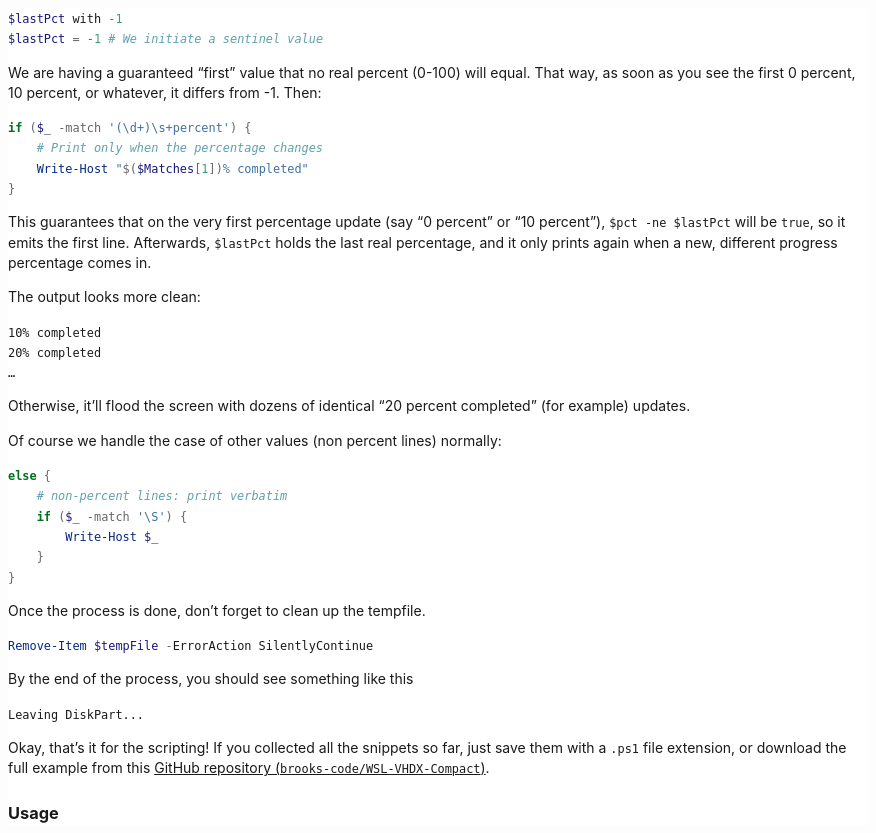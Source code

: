 ```powershell
$lastPct with -1
$lastPct = -1 # We initiate a sentinel value
```

We are having a guaranteed “first” value that no real percent (0-100) will equal. That way, as soon as you see the first 0 percent, 10 percent, or whatever, it differs from -1. Then:

```powershell
if ($_ -match '(\d+)\s+percent') {
    # Print only when the percentage changes
    Write-Host "$($Matches[1])% completed"
}
```

This guarantees that on the very first percentage update (say “0 percent” or “10 percent”), `$pct -ne $lastPct` will be `true`, so it emits the first line. Afterwards, `$lastPct` holds the last real percentage, and it only prints again when a new, different progress percentage comes in.

The output looks more clean:

```plaintext title="output"
10% completed
20% completed
…
```

Otherwise, it’ll flood the screen with dozens of identical “20 percent completed” (for example) updates.

Of course we handle the case of other values (non percent lines) normally:

```powershell
else {
    # non-percent lines: print verbatim
    if ($_ -match '\S') {
        Write-Host $_
    }
}
```

Once the process is done, don’t forget to clean up the tempfile.

```powershell
Remove-Item $tempFile -ErrorAction SilentlyContinue
```

By the end of the process, you should see something like this

```md
Leaving DiskPart...
```

Okay, that’s it for the scripting! If you collected all the snippets so far, just save them with a `.ps1` file extension, or download the full example from this [GitHub repository (<VPIcon icon="iconfont icon-github"/>`brooks-code/WSL-VHDX-Compact`)](https://github.com/brooks-code/WSL-VHDX-Compact).

### Usage
